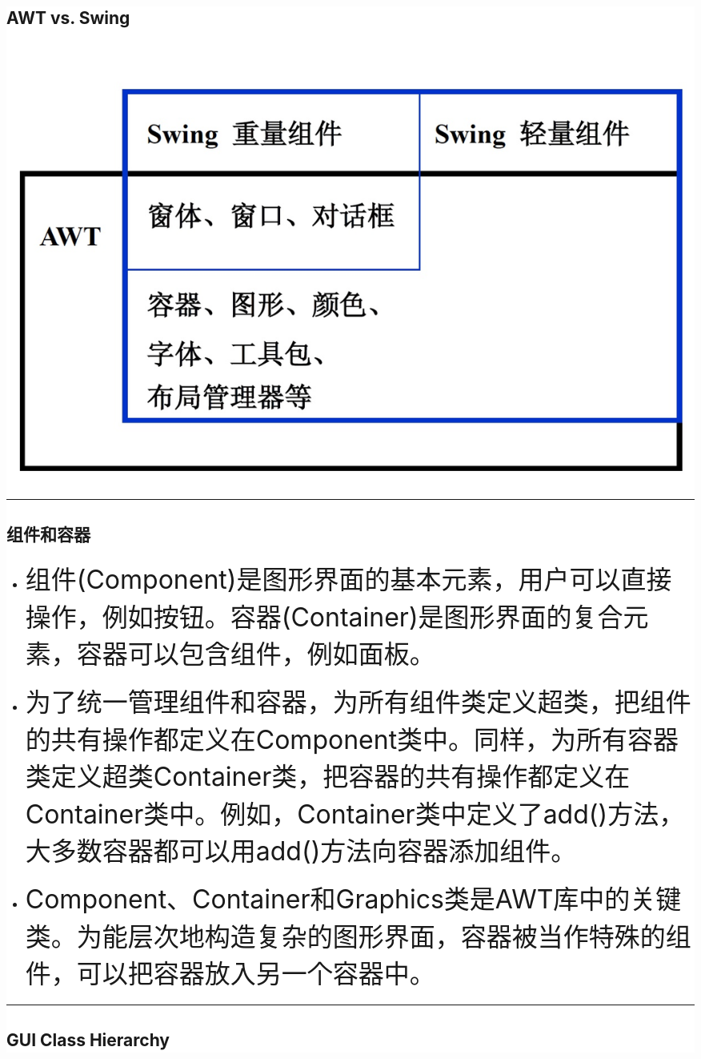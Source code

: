 ## AWT vs. Swing
<br/>

![](images/SwingAWT.jpeg)

---

## 组件和容器

- <font size=6>组件(Component)是图形界面的基本元素，用户可以直接操作，例如按钮。容器(Container)是图形界面的复合元素，容器可以包含组件，例如面板。 </font>

- <font size=6>为了统一管理组件和容器，为所有组件类定义超类，把组件的共有操作都定义在Component类中。同样，为所有容器类定义超类Container类，把容器的共有操作都定义在Container类中。例如，Container类中定义了add()方法，大多数容器都可以用add()方法向容器添加组件。</font>

- <font size=6>Component、Container和Graphics类是AWT库中的关键类。为能层次地构造复杂的图形界面，容器被当作特殊的组件，可以把容器放入另一个容器中。</font>

---

## GUI Class Hierarchy
